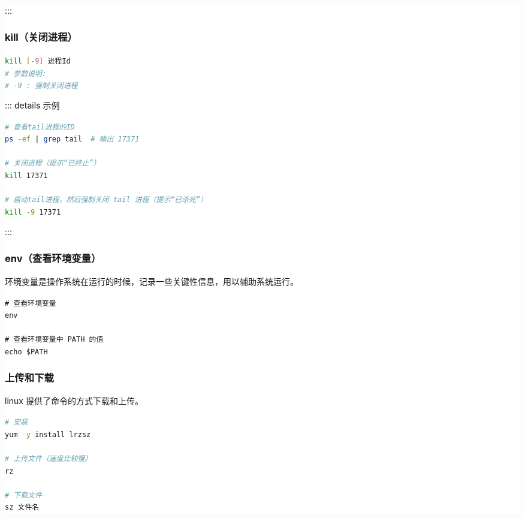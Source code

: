 :::



### kill（关闭进程）

```bash
kill [-9] 进程Id
# 参数说明:
# -9 : 强制关闭进程
```

::: details 示例

```bash
# 查看tail进程的ID
ps -ef | grep tail  # 输出 17371

# 关闭进程（提示“已终止”）
kill 17371

# 启动tail进程，然后强制关闭 tail 进程（提示“已杀死”）
kill -9 17371
```

:::



### env（查看环境变量）

环境变量是操作系统在运行的时候，记录一些关键性信息，用以辅助系统运行。

```shell
# 查看环境变量
env

# 查看环境变量中 PATH 的值
echo $PATH
```



### 上传和下载

linux 提供了命令的方式下载和上传。

```bash
# 安装
yum -y install lrzsz

# 上传文件（速度比较慢）
rz

# 下载文件
sz 文件名
```

